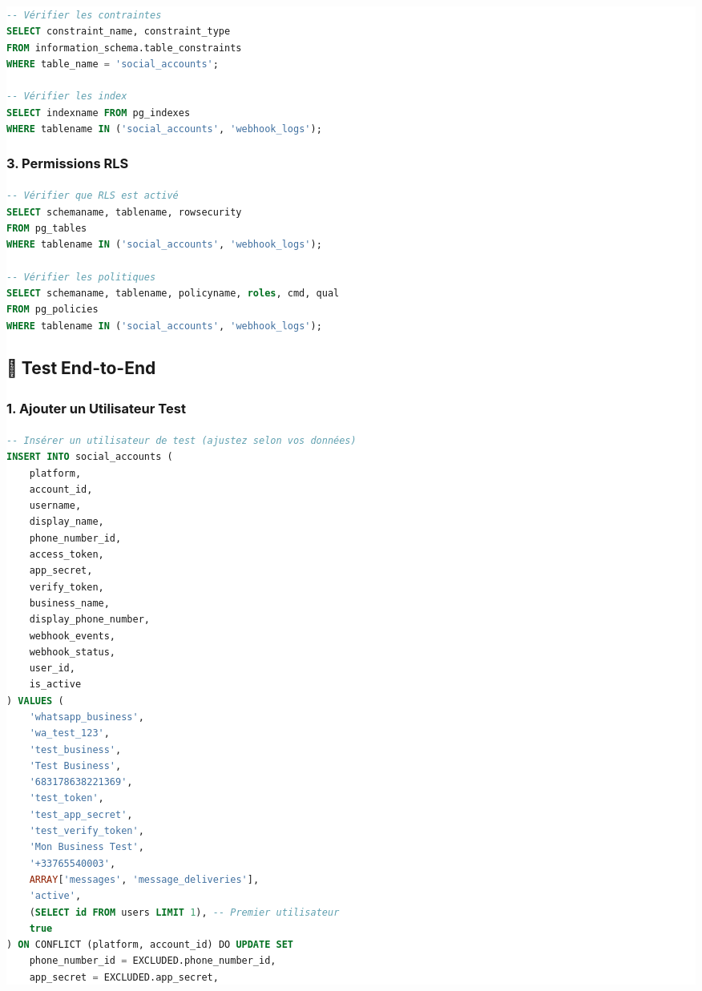 ```sql
-- Vérifier les contraintes
SELECT constraint_name, constraint_type 
FROM information_schema.table_constraints 
WHERE table_name = 'social_accounts';

-- Vérifier les index
SELECT indexname FROM pg_indexes 
WHERE tablename IN ('social_accounts', 'webhook_logs');
```

### **3. Permissions RLS**

```sql
-- Vérifier que RLS est activé
SELECT schemaname, tablename, rowsecurity 
FROM pg_tables 
WHERE tablename IN ('social_accounts', 'webhook_logs');

-- Vérifier les politiques
SELECT schemaname, tablename, policyname, roles, cmd, qual 
FROM pg_policies 
WHERE tablename IN ('social_accounts', 'webhook_logs');
```

## 🔄 **Test End-to-End**

### **1. Ajouter un Utilisateur Test**

```sql
-- Insérer un utilisateur de test (ajustez selon vos données)
INSERT INTO social_accounts (
    platform,
    account_id,
    username,
    display_name,
    phone_number_id,
    access_token,
    app_secret,
    verify_token,
    business_name,
    display_phone_number,
    webhook_events,
    webhook_status,
    user_id,
    is_active
) VALUES (
    'whatsapp_business',
    'wa_test_123',
    'test_business',
    'Test Business',
    '683178638221369',
    'test_token',
    'test_app_secret',
    'test_verify_token',
    'Mon Business Test',
    '+33765540003',
    ARRAY['messages', 'message_deliveries'],
    'active',
    (SELECT id FROM users LIMIT 1), -- Premier utilisateur
    true
) ON CONFLICT (platform, account_id) DO UPDATE SET
    phone_number_id = EXCLUDED.phone_number_id,
    app_secret = EXCLUDED.app_secret,
```